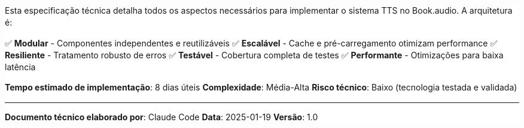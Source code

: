 Esta especificação técnica detalha todos os aspectos necessários para implementar o sistema TTS no Book.audio. A arquitetura é:

✅ **Modular** - Componentes independentes e reutilizáveis
✅ **Escalável** - Cache e pré-carregamento otimizam performance
✅ **Resiliente** - Tratamento robusto de erros
✅ **Testável** - Cobertura completa de testes
✅ **Performante** - Otimizações para baixa latência

**Tempo estimado de implementação**: 8 dias úteis
**Complexidade**: Média-Alta
**Risco técnico**: Baixo (tecnologia testada e validada)

---
**Documento técnico elaborado por**: Claude Code
**Data**: 2025-01-19
**Versão**: 1.0